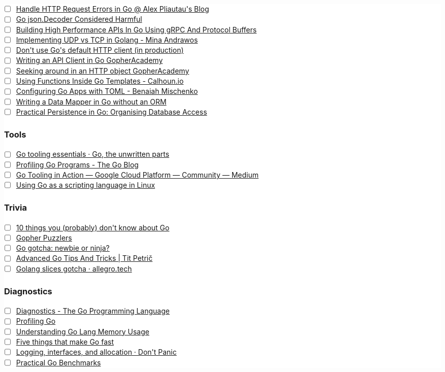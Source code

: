 - [ ] [Handle HTTP Request Errors in Go @ Alex Pliautau's Blog](http://pliutau.com/handle-http-request-errors-in-go/)
- [ ] [Go json.Decoder Considered Harmful](https://ahmet.im/blog/golang-json-decoder-pitfalls/)
- [ ] [Building High Performance APIs In Go Using gRPC And Protocol Buffers](https://medium.com/@shijuvar/building-high-performance-apis-in-go-using-grpc-and-protocol-buffers-2eda5b80771b)
- [ ] [Implementing UDP vs TCP in Golang - Mina Andrawos](http://www.minaandrawos.com/2016/05/14/udp-vs-tcp-in-golang/)
- [ ] [Don't use Go's default HTTP client (in production)](https://medium.com/@nate510/don-t-use-go-s-default-http-client-4804cb19f779)
- [ ] [Writing an API Client in Go GopherAcademy](https://blog.gopheracademy.com/advent-2016/http-client/)
- [ ] [Seeking around in an HTTP object GopherAcademy](https://blog.gopheracademy.com/advent-2017/seekable-http/)
- [ ] [Using Functions Inside Go Templates - Calhoun.io](https://www.calhoun.io/intro-to-templates-p3-functions/)
- [ ] [Configuring Go Apps with TOML - Benaiah Mischenko](https://benaiah.me/posts/configuring-go-apps-with-toml/)
- [ ] [Writing a Data Mapper in Go without an ORM](http://www.meetspaceapp.com/2016/05/23/writing-a-data-mapper-in-go-without-an-orm.html)
- [ ] [Practical Persistence in Go: Organising Database Access](http://www.alexedwards.net/blog/organising-database-access)

### Tools

- [ ] [Go tooling essentials · Go, the unwritten parts](https://rakyll.org/go-tool-flags/)
- [ ] [Profiling Go Programs - The Go Blog](https://blog.golang.org/profiling-go-programs)
- [ ] [Go Tooling in Action — Google Cloud Platform — Community — Medium](https://medium.com/google-cloud/go-tooling-in-action-eca6882ff3bc#.d9ob4wyj4)
- [ ] [Using Go as a scripting language in Linux](https://blog.cloudflare.com/using-go-as-a-scripting-language-in-linux/)

### Trivia

- [ ] [10 things you (probably) don't know about Go](https://talks.golang.org/2012/10things.slide)
- [ ] [Gopher Puzzlers](https://talks.godoc.org/github.com/davecheney/presentations/gopher-puzzlers.slide)
- [ ] [Go gotcha: newbie or ninja?](http://yourbasic.org/golang/gotcha/)
- [ ] [Advanced Go Tips And Tricks | Tit Petrič](https://scene-si.org/2016/06/13/advanced-go-tips-and-tricks/)
- [ ] [Golang slices gotcha · allegro.tech](https://allegro.tech/2017/07/golang-slices-gotcha.html)

### Diagnostics

- [ ] [Diagnostics - The Go Programming Language](https://golang.org/doc/diagnostics.html)
- [ ] [Profiling Go](http://www.integralist.co.uk/posts/profiling-go/)
- [ ] [Understanding Go Lang Memory Usage](https://deferpanic.com/blog/understanding-golang-memory-usage/)
- [ ] [Five things that make Go fast](https://dave.cheney.net/2014/06/07/five-things-that-make-go-fast)
- [ ] [Logging, interfaces, and allocation · Don't Panic](http://commaok.xyz/post/interface-allocs/)
- [ ] [Practical Go Benchmarks](https://stackimpact.com/blog/practical-golang-benchmarks/)
